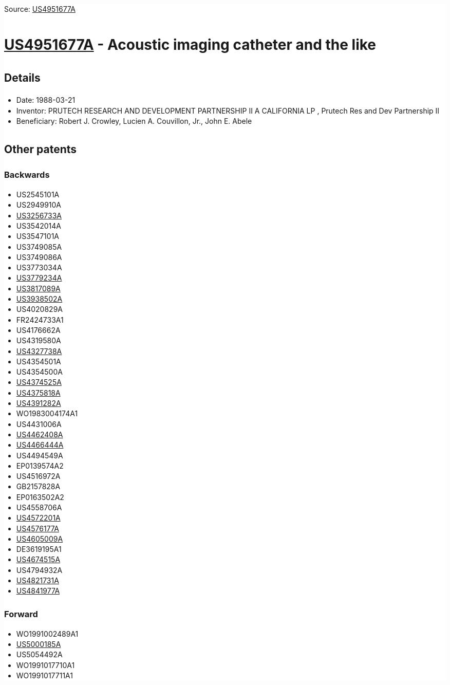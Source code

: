 Source: [US4951677A](https://patents.google.com/patent/US4951677A)

# [US4951677A](US4951677A.md) - Acoustic imaging catheter and the like

## Details

* Date: 1988-03-21
* Inventor: PRUTECH RESEARCH AND DEVELOPMENT PARTNERSHIP II A CALIFORNIA LP
  , 
    Prutech Res and Dev Partnership II
* Beneficiary: Robert J. Crowley, Lucien A. Couvillon, Jr., John E. Abele

## Other patents

### Backwards
 * US2545101A
 * US2949910A
 * [US3256733A](US3256733A.md)
 * US3542014A
 * US3547101A
 * US3749085A
 * US3749086A
 * US3773034A
 * [US3779234A](US3779234A.md)
 * [US3817089A](US3817089A.md)
 * [US3938502A](US3938502A.md)
 * US4020829A
 * FR2424733A1
 * US4176662A
 * US4319580A
 * [US4327738A](US4327738A.md)
 * US4354501A
 * US4354500A
 * [US4374525A](US4374525A.md)
 * [US4375818A](US4375818A.md)
 * [US4391282A](US4391282A.md)
 * WO1983004174A1
 * US4431006A
 * [US4462408A](US4462408A.md)
 * [US4466444A](US4466444A.md)
 * US4494549A
 * EP0139574A2
 * US4516972A
 * GB2157828A
 * EP0163502A2
 * US4558706A
 * [US4572201A](US4572201A.md)
 * [US4576177A](US4576177A.md)
 * [US4605009A](US4605009A.md)
 * DE3619195A1
 * [US4674515A](US4674515A.md)
 * US4794932A
 * [US4821731A](US4821731A.md)
 * [US4841977A](US4841977A.md)
### Forward
 * WO1991002489A1
 * [US5000185A](US5000185A.md)
 * US5054492A
 * WO1991017710A1
 * WO1991017711A1